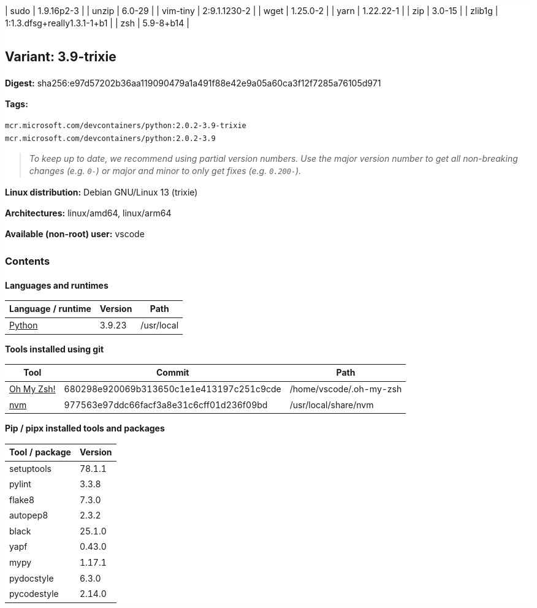 | sudo | 1.9.16p2-3 |
| unzip | 6.0-29 |
| vim-tiny | 2:9.1.1230-2 |
| wget | 1.25.0-2 |
| yarn | 1.22.22-1 |
| zip | 3.0-15 |
| zlib1g | 1:1.3.dfsg+really1.3.1-1+b1 |
| zsh | 5.9-8+b14 |

## Variant: 3.9-trixie

**Digest:** sha256:e97d57202b36aa119090479a1a491f88e42e9a05a60ca3f12f7285a76105d971

**Tags:**
```
mcr.microsoft.com/devcontainers/python:2.0.2-3.9-trixie
mcr.microsoft.com/devcontainers/python:2.0.2-3.9
```
> *To keep up to date, we recommend using partial version numbers. Use the major version number to get all non-breaking changes (e.g. `0-`) or major and minor to only get fixes (e.g. `0.200-`).*

**Linux distribution:** Debian GNU/Linux 13 (trixie)

**Architectures:** linux/amd64, linux/arm64

**Available (non-root) user:** vscode

### Contents
**Languages and runtimes**

| Language / runtime | Version | Path |
|--------------------|---------|------|
| [Python](https://www.python.org/) | 3.9.23 | /usr/local |

**Tools installed using git**

| Tool | Commit | Path |
|------|--------|------|
| [Oh My Zsh!](https://github.com/ohmyzsh/ohmyzsh) | 680298e920069b313650c1e1e413197c251c9cde | /home/vscode/.oh-my-zsh |
| [nvm](https://github.com/nvm-sh/nvm.git) | 977563e97ddc66facf3a8e31c6cff01d236f09bd | /usr/local/share/nvm |

**Pip / pipx installed tools and packages**

| Tool / package | Version |
|----------------|---------|
| setuptools | 78.1.1 |
| pylint | 3.3.8 |
| flake8 | 7.3.0 |
| autopep8 | 2.3.2 |
| black | 25.1.0 |
| yapf | 0.43.0 |
| mypy | 1.17.1 |
| pydocstyle | 6.3.0 |
| pycodestyle | 2.14.0 |